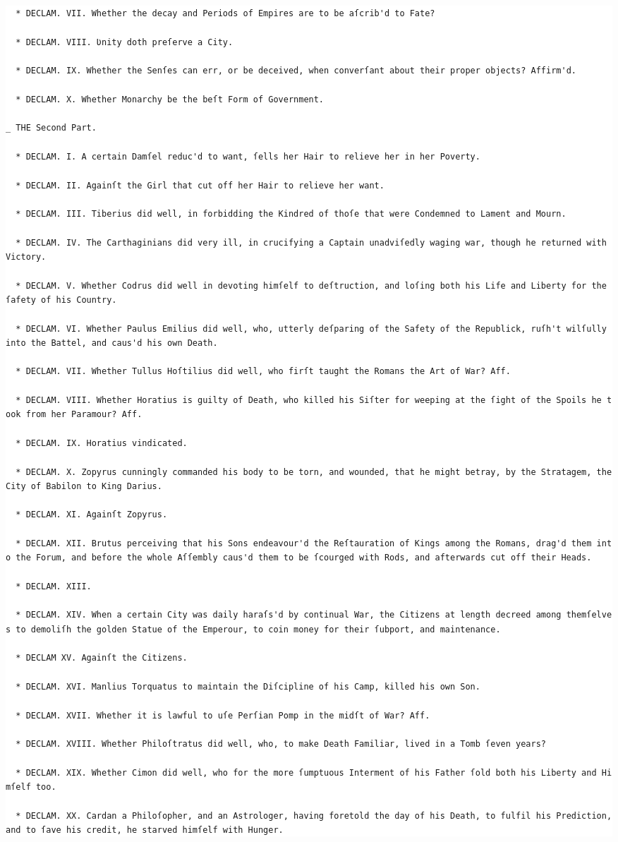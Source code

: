       * DECLAM. VII. Whether the decay and Periods of Empires are to be aſcrib'd to Fate?

      * DECLAM. VIII. Ʋnity doth preſerve a City.

      * DECLAM. IX. Whether the Senſes can err, or be deceived, when converſant about their proper objects? Affirm'd.

      * DECLAM. X. Whether Monarchy be the beſt Form of Government.

    _ THE Second Part.

      * DECLAM. I. A certain Damſel reduc'd to want, ſells her Hair to relieve her in her Poverty.

      * DECLAM. II. Againſt the Girl that cut off her Hair to relieve her want.

      * DECLAM. III. Tiberius did well, in forbidding the Kindred of thoſe that were Condemned to Lament and Mourn.

      * DECLAM. IV. The Carthaginians did very ill, in crucifying a Captain unadviſedly waging war, though he returned with Victory.

      * DECLAM. V. Whether Codrus did well in devoting himſelf to deſtruction, and loſing both his Life and Liberty for the ſafety of his Country.

      * DECLAM. VI. Whether Paulus Emilius did well, who, utterly deſparing of the Safety of the Republick, ruſh't wilſully into the Battel, and caus'd his own Death.

      * DECLAM. VII. Whether Tullus Hoſtilius did well, who firſt taught the Romans the Art of War? Aff.

      * DECLAM. VIII. Whether Horatius is guilty of Death, who killed his Siſter for weeping at the ſight of the Spoils he took from her Paramour? Aff.

      * DECLAM. IX. Horatius vindicated.

      * DECLAM. X. Zopyrus cunningly commanded his body to be torn, and wounded, that he might betray, by the Stratagem, the City of Babilon to King Darius.

      * DECLAM. XI. Againſt Zopyrus.

      * DECLAM. XII. Brutus perceiving that his Sons endeavour'd the Reſtauration of Kings among the Romans, drag'd them into the Forum, and before the whole Aſſembly caus'd them to be ſcourged with Rods, and afterwards cut off their Heads.

      * DECLAM. XIII.

      * DECLAM. XIV. When a certain City was daily haraſs'd by continual War, the Citizens at length decreed among themſelves to demoliſh the golden Statue of the Emperour, to coin money for their ſubport, and maintenance.

      * DECLAM XV. Againſt the Citizens.

      * DECLAM. XVI. Manlius Torquatus to maintain the Diſcipline of his Camp, killed his own Son.

      * DECLAM. XVII. Whether it is lawful to uſe Perſian Pomp in the midſt of War? Aff.

      * DECLAM. XVIII. Whether Philoſtratus did well, who, to make Death Familiar, lived in a Tomb ſeven years?

      * DECLAM. XIX. Whether Cimon did well, who for the more ſumptuous Interment of his Father ſold both his Liberty and Himſelf too.

      * DECLAM. XX. Cardan a Philoſopher, and an Astrologer, having foretold the day of his Death, to fulfil his Prediction, and to ſave his credit, he starved himſelf with Hunger.
